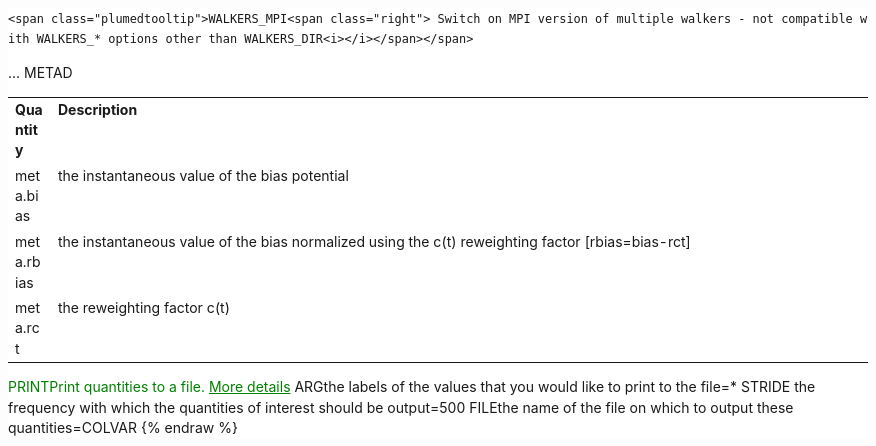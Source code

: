 	<span class="plumedtooltip">WALKERS_MPI<span class="right"> Switch on MPI version of multiple walkers - not compatible with WALKERS_* options other than WALKERS_DIR<i></i></span></span>
... METAD
<br/><span style="display:none;" id="data/Y4R_SRS_Gi/MW-WT-MetaD_Y4R-SRS-Gi/plumed.datmeta">The METAD action with label <b>meta</b> calculates the following quantities:<table  align="center" frame="void" width="95%" cellpadding="5%"><tr><td width="5%"><b> Quantity </b>  </td><td><b> Description </b> </td></tr><tr><td width="5%">meta.bias</td><td>the instantaneous value of the bias potential</td></tr><tr><td width="5%">meta.rbias</td><td>the instantaneous value of the bias normalized using the c(t) reweighting factor [rbias=bias-rct]</td></tr><tr><td width="5%">meta.rct</td><td>the reweighting factor c(t)</td></tr></table></span><span class="plumedtooltip" style="color:green">PRINT<span class="right">Print quantities to a file. <a href="https://www.plumed.org/doc-master/user-doc/html/PRINT" style="color:green">More details</a><i></i></span></span> <span class="plumedtooltip">ARG<span class="right">the labels of the values that you would like to print to the file<i></i></span></span>=* <span class="plumedtooltip">STRIDE<span class="right"> the frequency with which the quantities of interest should be output<i></i></span></span>=500 <span class="plumedtooltip">FILE<span class="right">the name of the file on which to output these quantities<i></i></span></span>=COLVAR
</pre>
{% endraw %}
